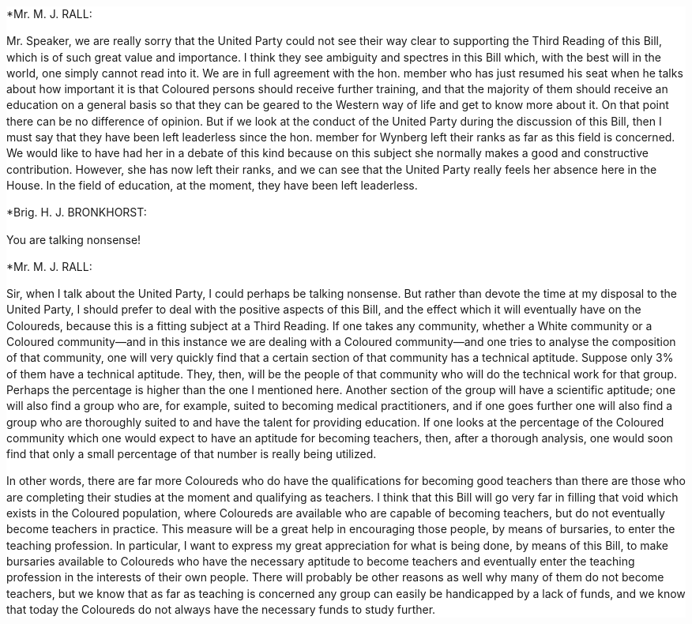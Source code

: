 </speech>

<speech by="#rall">

<from>*Mr. <person refersTo="hansard_za">M. J. RALL</person>:</from>

<p>Mr. Speaker, we are really sorry that the United Party could not see their way clear to supporting the Third Reading of this Bill, which is of such great value and importance. I think they see ambiguity and spectres in this Bill which, with the best will in the world, one simply cannot read into it. We are in full agreement with the hon. member who has just resumed his seat when he talks about how important it is that Coloured persons should receive further training, and that the majority of them should receive an education on a general basis so that they can be geared to the Western way of life and get to know more about it. On that point there can be no difference of opinion. But if we look at the conduct of the United Party during the discussion of this Bill, then I must say that they have been left leaderless since the hon. member for Wynberg left their ranks as far as this field is concerned. We would like to have had her in a debate of this kind because on this subject she normally makes a good and constructive contribution. However, she has now left their ranks, and we can see that the United Party really feels her absence here in the House. In the field of education, at the moment, they have been left leaderless.</p>

</speech>

<speech by="#bronkhorst">

<from>*Brig. <person refersTo="hansard_za">H. J. BRONKHORST</person>:</from>

<p>You are talking nonsense!</p>

</speech>

<speech by="#rall">

<from>*Mr. <person refersTo="hansard_za">M. J. RALL</person>:</from>

<p>Sir, when I talk about the United Party, I could perhaps be talking nonsense. But rather than devote the time at my disposal to the United Party, I should prefer to deal with the positive aspects of this Bill, and the effect which it will eventually have on the Coloureds, because this is a fitting subject at a Third Reading. If one takes any community, whether a White community or a Coloured community&#x2014;and in this instance we are dealing with a Coloured community&#x2014;and one tries to analyse the composition of that community, one will very quickly find that a certain section of that community has a technical aptitude. Suppose only 3% of them have a technical aptitude. They, then, will be the people of that community who will do the technical work for that group. Perhaps the percentage is higher than the one I mentioned here. Another section of the group will have a scientific aptitude; one will also find a group who are, for example, suited to becoming medical practitioners, and if one goes further one will also find a group who are thoroughly suited to and have the talent for providing education. If one looks at the percentage of the Coloured community which one would expect to have an aptitude for becoming teachers, then, after a thorough analysis, one would soon find that only a small percentage of that number is really being utilized.</p>

<p>In other words, there are far more Coloureds who do have the qualifications for becoming good teachers than there are those who are completing their studies at the moment and qualifying as teachers. I think that this Bill will go very far in filling that void which exists in the Coloured population, where Coloureds are available who are capable of becoming teachers, but do not eventually become teachers in practice. This measure will be a great help in <span class="col_3765-3766" refersTo="page_0436"/>encouraging those people, by means of bursaries, to enter the teaching profession. In particular, I want to express my great appreciation for what is being done, by means of this Bill, to make bursaries available to Coloureds who have the necessary aptitude to become teachers and eventually enter the teaching profession in the interests of their own people. There will probably be other reasons as well why many of them do not become teachers, but we know that as far as teaching is concerned any group can easily be handicapped by a lack of funds, and we know that today the Coloureds do not always have the necessary funds to study further.</p>

